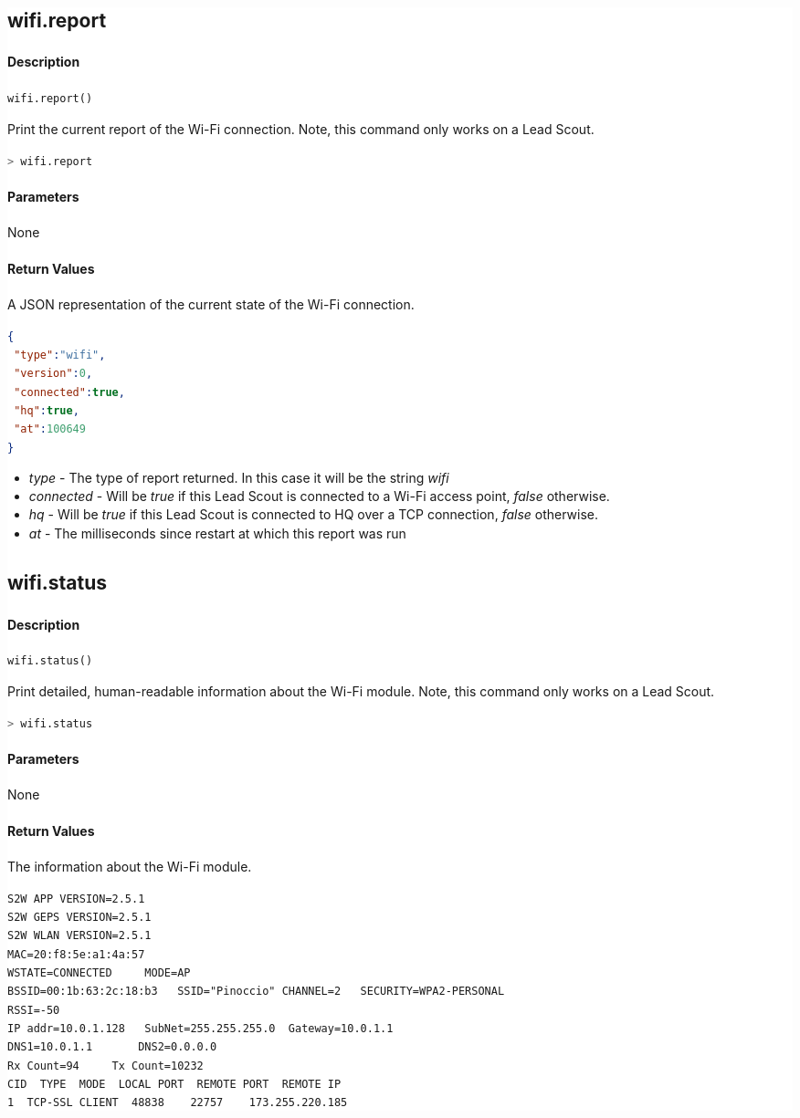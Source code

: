 ## wifi.report
#### Description
`wifi.report()`

Print the current report of the Wi-Fi connection.  Note, this command only works on a Lead Scout.

```bash
> wifi.report
```

#### Parameters
None

#### Return Values
A JSON representation of the current state of the Wi-Fi connection.

```json
{
 "type":"wifi",
 "version":0,
 "connected":true,
 "hq":true,
 "at":100649
}
```

- *type* - The type of report returned.  In this case it will be the string *wifi*
- *connected* - Will be *true* if this Lead Scout is connected to a Wi-Fi access point, *false* otherwise.
- *hq* - Will be *true* if this Lead Scout is connected to HQ over a TCP connection, *false* otherwise.
- *at* - The milliseconds since restart at which this report was run

## wifi.status
#### Description
`wifi.status()`

Print detailed, human-readable information about the Wi-Fi module.  Note, this command only works on a Lead Scout.

```bash
> wifi.status
```

#### Parameters
None

#### Return Values
The information about the Wi-Fi module.

```
S2W APP VERSION=2.5.1
S2W GEPS VERSION=2.5.1
S2W WLAN VERSION=2.5.1
MAC=20:f8:5e:a1:4a:57
WSTATE=CONNECTED     MODE=AP
BSSID=00:1b:63:2c:18:b3   SSID="Pinoccio" CHANNEL=2   SECURITY=WPA2-PERSONAL
RSSI=-50
IP addr=10.0.1.128   SubNet=255.255.255.0  Gateway=10.0.1.1
DNS1=10.0.1.1       DNS2=0.0.0.0
Rx Count=94     Tx Count=10232
CID  TYPE  MODE  LOCAL PORT  REMOTE PORT  REMOTE IP
1  TCP-SSL CLIENT  48838    22757    173.255.220.185
```
